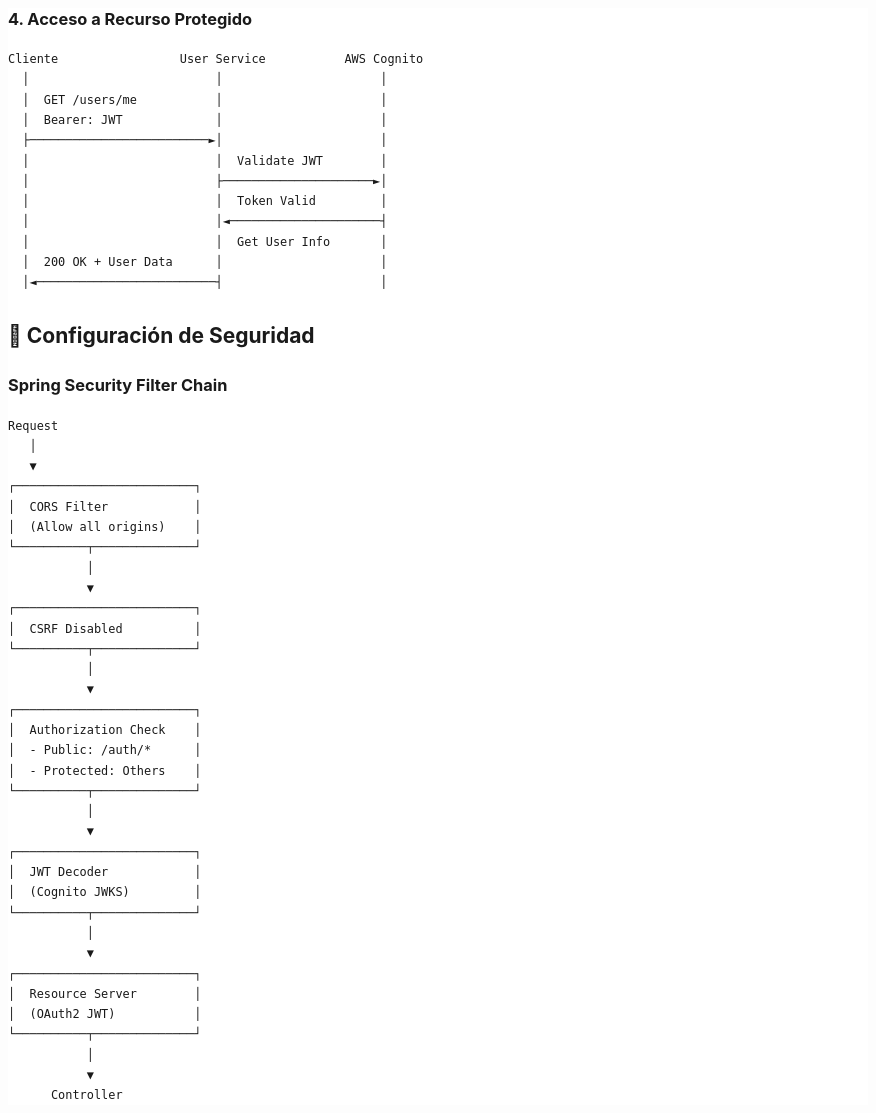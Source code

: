 ### 4. Acceso a Recurso Protegido
```
Cliente                 User Service           AWS Cognito
  │                          │                      │
  │  GET /users/me           │                      │
  │  Bearer: JWT             │                      │
  ├─────────────────────────►│                      │
  │                          │  Validate JWT        │
  │                          ├─────────────────────►│
  │                          │  Token Valid         │
  │                          │◄─────────────────────┤
  │                          │  Get User Info       │
  │  200 OK + User Data      │                      │
  │◄─────────────────────────┤                      │
```

## 🔐 Configuración de Seguridad

### Spring Security Filter Chain
```
Request
   │
   ▼
┌─────────────────────────┐
│  CORS Filter            │
│  (Allow all origins)    │
└──────────┬──────────────┘
           │
           ▼
┌─────────────────────────┐
│  CSRF Disabled          │
└──────────┬──────────────┘
           │
           ▼
┌─────────────────────────┐
│  Authorization Check    │
│  - Public: /auth/*      │
│  - Protected: Others    │
└──────────┬──────────────┘
           │
           ▼
┌─────────────────────────┐
│  JWT Decoder            │
│  (Cognito JWKS)         │
└──────────┬──────────────┘
           │
           ▼
┌─────────────────────────┐
│  Resource Server        │
│  (OAuth2 JWT)           │
└──────────┬──────────────┘
           │
           ▼
      Controller
```
